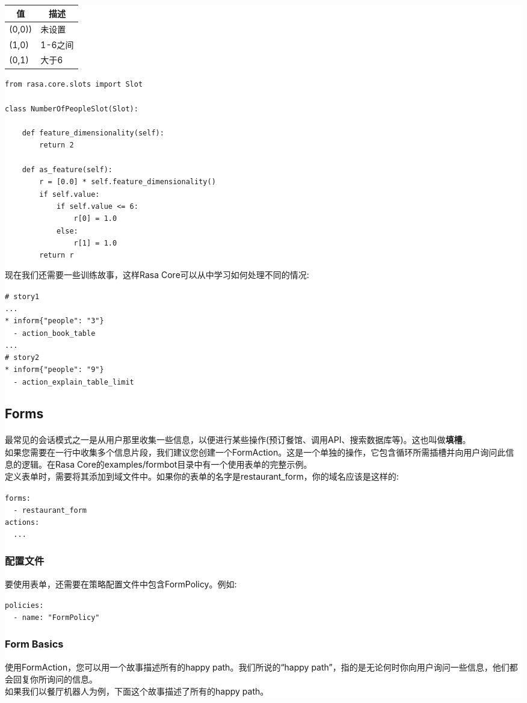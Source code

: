 值 | 描述
---|---
(0,0)) | 未设置
(1,0) | 1-6之间
(0,1) | 大于6

```
from rasa.core.slots import Slot

class NumberOfPeopleSlot(Slot):

    def feature_dimensionality(self):
        return 2

    def as_feature(self):
        r = [0.0] * self.feature_dimensionality()
        if self.value:
            if self.value <= 6:
                r[0] = 1.0
            else:
                r[1] = 1.0
        return r
```
现在我们还需要一些训练故事，这样Rasa Core可以从中学习如何处理不同的情况:

```
# story1
...
* inform{"people": "3"}
  - action_book_table
...
# story2
* inform{"people": "9"}
  - action_explain_table_limit
```
## Forms
最常见的会话模式之一是从用户那里收集一些信息，以便进行某些操作(预订餐馆、调用API、搜索数据库等)。这也叫做**填槽**。  
如果您需要在一行中收集多个信息片段，我们建议您创建一个FormAction。这是一个单独的操作，它包含循环所需插槽并向用户询问此信息的逻辑。在Rasa Core的examples/formbot目录中有一个使用表单的完整示例。  
定义表单时，需要将其添加到域文件中。如果你的表单的名字是restaurant_form，你的域名应该是这样的:

```
forms:
  - restaurant_form
actions:
  ...
```
### 配置文件
要使用表单，还需要在策略配置文件中包含FormPolicy。例如:

```
policies:
  - name: "FormPolicy"
```
### Form Basics
使用FormAction，您可以用一个故事描述所有的happy path。我们所说的“happy path”，指的是无论何时你向用户询问一些信息，他们都会回复你所询问的信息。  
如果我们以餐厅机器人为例，下面这个故事描述了所有的happy path。
